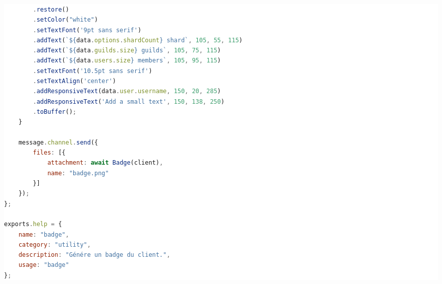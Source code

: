 ```js
        .restore()
        .setColor("white")
        .setTextFont('9pt sans serif')
        .addText(`${data.options.shardCount} shard`, 105, 55, 115)
        .addText(`${data.guilds.size} guilds`, 105, 75, 115)
        .addText(`${data.users.size} members`, 105, 95, 115)
        .setTextFont('10.5pt sans serif')
        .setTextAlign('center')
        .addResponsiveText(data.user.username, 150, 20, 285)
        .addResponsiveText('Add a small text', 150, 138, 250)
        .toBuffer();
    }
    
    message.channel.send({
        files: [{
            attachment: await Badge(client),
            name: "badge.png"
        }]
    });
};

exports.help = {
    name: "badge",
    category: "utility",
    description: "Génére un badge du client.",
    usage: "badge"
};
```
</p>
